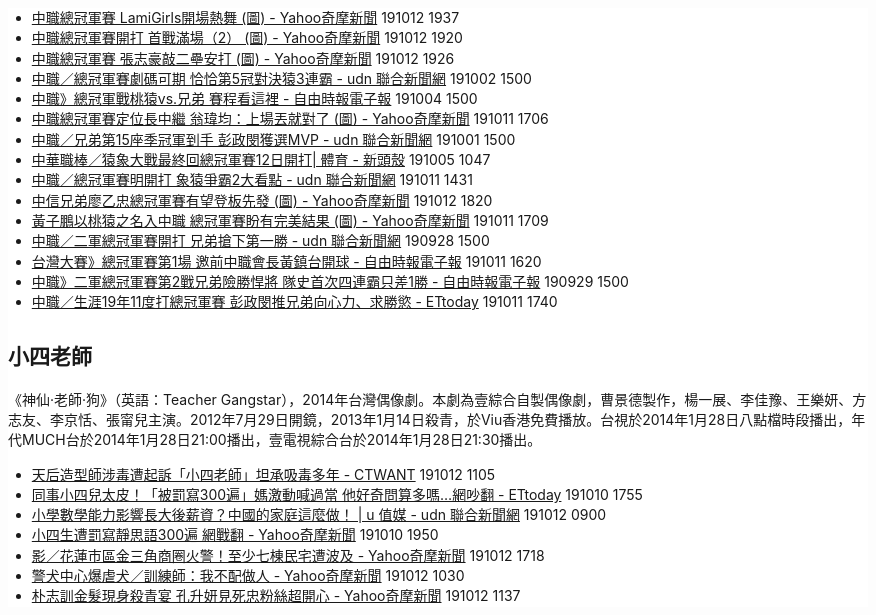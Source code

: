 - [中職總冠軍賽 LamiGirls開場熱舞 (圖) - Yahoo奇摩新聞](https://tw.news.yahoo.com/%E4%B8%AD%E8%81%B7%E7%B8%BD%E5%86%A0%E8%BB%8D%E8%B3%BD-lamigirls%E9%96%8B%E5%A0%B4%E7%86%B1%E8%88%9E-%E5%9C%96-113750656.html "中職總冠軍賽 LamiGirls開場熱舞 (圖) - Yahoo奇摩新聞") 191012 1937
- [中職總冠軍賽開打 首戰滿場（2） (圖) - Yahoo奇摩新聞](https://tw.news.yahoo.com/%E4%B8%AD%E8%81%B7%E7%B8%BD%E5%86%A0%E8%BB%8D%E8%B3%BD%E9%96%8B%E6%89%93-%E9%A6%96%E6%88%B0%E6%BB%BF%E5%A0%B4-2-%E5%9C%96-112049279.html "中職總冠軍賽開打 首戰滿場（2） (圖) - Yahoo奇摩新聞") 191012 1920
- [中職總冠軍賽 張志豪敲二壘安打 (圖) - Yahoo奇摩新聞](https://tw.news.yahoo.com/%E4%B8%AD%E8%81%B7%E7%B8%BD%E5%86%A0%E8%BB%8D%E8%B3%BD-%E5%BC%B5%E5%BF%97%E8%B1%AA%E6%95%B2%E4%BA%8C%E5%A3%98%E5%AE%89%E6%89%93-%E5%9C%96-112650103.html "中職總冠軍賽 張志豪敲二壘安打 (圖) - Yahoo奇摩新聞") 191012 1926
- [中職／總冠軍賽劇碼可期 恰恰第5冠對決猿3連霸 - udn 聯合新聞網](https://udn.com/news/story/7001/4080467 "中職／總冠軍賽劇碼可期 恰恰第5冠對決猿3連霸 - udn 聯合新聞網") 191002 1500
- [中職》總冠軍戰桃猿vs.兄弟 賽程看這裡 - 自由時報電子報](https://sports.ltn.com.tw/news/breakingnews/2936778 "中職》總冠軍戰桃猿vs.兄弟 賽程看這裡 - 自由時報電子報") 191004 1500
- [中職總冠軍賽定位長中繼 翁瑋均：上場丟就對了 (圖) - Yahoo奇摩新聞](https://tw.news.yahoo.com/%E4%B8%AD%E8%81%B7%E7%B8%BD%E5%86%A0%E8%BB%8D%E8%B3%BD%E5%AE%9A%E4%BD%8D%E9%95%B7%E4%B8%AD%E7%B9%BC-%E7%BF%81%E7%91%8B%E5%9D%87-%E4%B8%8A%E5%A0%B4%E4%B8%9F%E5%B0%B1%E5%B0%8D%E4%BA%86-%E5%9C%96-085132995.html "中職總冠軍賽定位長中繼 翁瑋均：上場丟就對了 (圖) - Yahoo奇摩新聞") 191011 1706
- [中職／兄弟第15座季冠軍到手 彭政閔獲選MVP - udn 聯合新聞網](https://udn.com/news/story/7001/4079925 "中職／兄弟第15座季冠軍到手 彭政閔獲選MVP - udn 聯合新聞網") 191001 1500
- [中華職棒／猿象大戰最終回總冠軍賽12日開打| 體育 - 新頭殼](https://newtalk.tw/news/view/2019-10-05/307572 "中華職棒／猿象大戰最終回總冠軍賽12日開打| 體育 - 新頭殼") 191005 1047
- [中職／總冠軍賽明開打 象猿爭霸2大看點 - udn 聯合新聞網](https://udn.com/news/story/7001/4098746 "中職／總冠軍賽明開打 象猿爭霸2大看點 - udn 聯合新聞網") 191011 1431
- [中信兄弟廖乙忠總冠軍賽有望登板先發 (圖) - Yahoo奇摩新聞](https://tw.news.yahoo.com/%E4%B8%AD%E4%BF%A1%E5%85%84%E5%BC%9F%E5%BB%96%E4%B9%99%E5%BF%A0%E7%B8%BD%E5%86%A0%E8%BB%8D%E8%B3%BD%E6%9C%89%E6%9C%9B%E7%99%BB%E6%9D%BF%E5%85%88%E7%99%BC-%E5%9C%96-102048941.html "中信兄弟廖乙忠總冠軍賽有望登板先發 (圖) - Yahoo奇摩新聞") 191012 1820
- [黃子鵬以桃猿之名入中職 總冠軍賽盼有完美結果 (圖) - Yahoo奇摩新聞](https://tw.news.yahoo.com/%E9%BB%83%E5%AD%90%E9%B5%AC%E4%BB%A5%E6%A1%83%E7%8C%BF%E4%B9%8B%E5%90%8D%E5%85%A5%E4%B8%AD%E8%81%B7-%E7%B8%BD%E5%86%A0%E8%BB%8D%E8%B3%BD%E7%9B%BC%E6%9C%89%E5%AE%8C%E7%BE%8E%E7%B5%90%E6%9E%9C-%E5%9C%96-090932882.html "黃子鵬以桃猿之名入中職 總冠軍賽盼有完美結果 (圖) - Yahoo奇摩新聞") 191011 1709
- [中職／二軍總冠軍賽開打 兄弟搶下第一勝 - udn 聯合新聞網](https://udn.com/news/story/7001/4074144 "中職／二軍總冠軍賽開打 兄弟搶下第一勝 - udn 聯合新聞網") 190928 1500
- [台灣大賽》總冠軍賽第1場 邀前中職會長黃鎮台開球 - 自由時報電子報](https://sports.ltn.com.tw/news/breakingnews/2943513 "台灣大賽》總冠軍賽第1場 邀前中職會長黃鎮台開球 - 自由時報電子報") 191011 1620
- [中職》二軍總冠軍賽第2戰兄弟險勝悍將 隊史首次四連霸只差1勝 - 自由時報電子報](https://sports.ltn.com.tw/news/breakingnews/2930738 "中職》二軍總冠軍賽第2戰兄弟險勝悍將 隊史首次四連霸只差1勝 - 自由時報電子報") 190929 1500
- [中職／生涯19年11度打總冠軍賽 彭政閔推兄弟向心力、求勝慾 - ETtoday](https://sports.ettoday.net/news/1555109 "中職／生涯19年11度打總冠軍賽 彭政閔推兄弟向心力、求勝慾 - ETtoday") 191011 1740

## 小四老師

《神仙·老師·狗》（英語：Teacher Gangstar），2014年台灣偶像劇。本劇為壹綜合自製偶像劇，曹景德製作，楊一展、李佳豫、王樂妍、方志友、李京恬、張甯兒主演。2012年7月29日開鏡，2013年1月14日殺青，於Viu香港免費播放。台視於2014年1月28日八點檔時段播出，年代MUCH台於2014年1月28日21:00播出，壹電視綜合台於2014年1月28日21:30播出。
- [天后造型師涉毒遭起訴「小四老師」坦承吸毒多年 - CTWANT](https://www.ctwant.com/article/10354 "天后造型師涉毒遭起訴「小四老師」坦承吸毒多年 - CTWANT") 191012 1105
- [同事小四兒太皮！「被罰寫300遍」媽激動喊過當 他好奇問算多嗎…網吵翻 - ETtoday](https://www.ettoday.net/news/20191010/1554350.htm "同事小四兒太皮！「被罰寫300遍」媽激動喊過當 他好奇問算多嗎…網吵翻 - ETtoday") 191010 1755
- [小學數學能力影響長大後薪資？中國的家庭這麼做！ | u 值媒 - udn 聯合新聞網](https://udn.com/umedia/story/12762/4094571 "小學數學能力影響長大後薪資？中國的家庭這麼做！ | u 值媒 - udn 聯合新聞網") 191012 0900
- [小四生遭罰寫靜思語300遍 網戰翻 - Yahoo奇摩新聞](https://tw.news.yahoo.com/%E5%B0%8F%E5%9B%9B%E7%94%9F%E9%81%AD%E7%BD%B0%E5%AF%AB%E9%9D%9C%E6%80%9D%E8%AA%9E300%E9%81%8D-%E7%B6%B2%E6%88%B0%E7%BF%BB-115023085.html "小四生遭罰寫靜思語300遍 網戰翻 - Yahoo奇摩新聞") 191010 1950
- [影／花蓮市區金三角商圈火警！至少七棟民宅遭波及 - Yahoo奇摩新聞](https://tw.news.yahoo.com/%E5%BD%B1-%E8%8A%B1%E8%93%AE%E4%B8%AD%E5%B1%B1-%E5%85%AC%E5%9C%92%E8%B7%AF%E5%8F%A3%E5%A4%A7%E7%81%AB-%E4%B8%83%E5%B1%8B%E9%80%A3%E7%87%92%E9%99%B7%E5%85%A5%E7%81%AB%E6%B5%B7-091835051.html "影／花蓮市區金三角商圈火警！至少七棟民宅遭波及 - Yahoo奇摩新聞") 191012 1718
- [警犬中心爆虐犬／訓練師：我不配做人 - Yahoo奇摩新聞](https://tw.news.yahoo.com/%E8%AD%A6%E7%8A%AC%E4%B8%AD%E5%BF%83%E7%88%86%E8%99%90%E7%8A%AC-%E8%A8%93%E7%B7%B4%E5%B8%AB-%E6%88%91%E4%B8%8D%E9%85%8D%E5%81%9A%E4%BA%BA-023018113.html "警犬中心爆虐犬／訓練師：我不配做人 - Yahoo奇摩新聞") 191012 1030
- [朴志訓金髮現身殺青宴 孔升妍見死忠粉絲超開心 - Yahoo奇摩新聞](https://tw.news.yahoo.com/video/%E6%9C%B4%E5%BF%97%E8%A8%93%E9%87%91%E9%AB%AE%E7%8F%BE%E8%BA%AB%E6%AE%BA%E9%9D%92%E5%AE%B4-%E5%AD%94%E5%8D%87%E5%A6%8D%E8%A6%8B%E6%AD%BB%E5%BF%A0%E7%B2%89%E7%B5%B2%E8%B6%85%E9%96%8B%E5%BF%83-031840927.html "朴志訓金髮現身殺青宴 孔升妍見死忠粉絲超開心 - Yahoo奇摩新聞") 191012 1137
